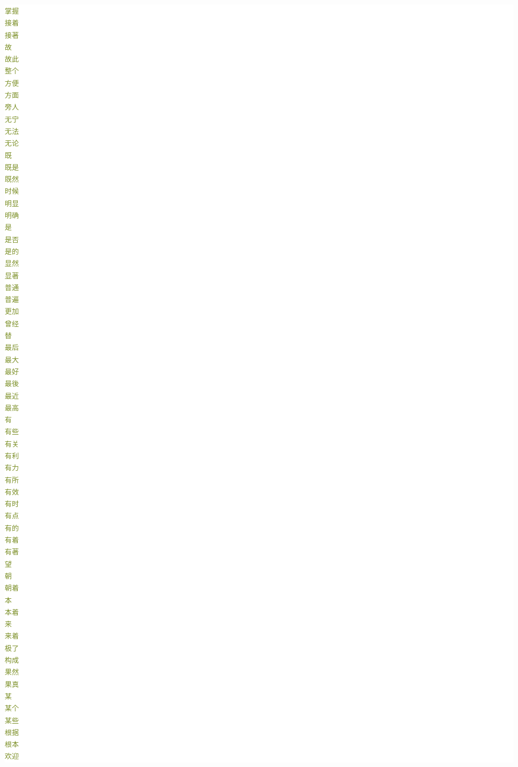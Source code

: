 ```yaml
掌握
接着
接著
故
故此
整个
方便
方面
旁人
无宁
无法
无论
既
既是
既然
时候
明显
明确
是
是否
是的
显然
显著
普通
普遍
更加
曾经
替
最后
最大
最好
最後
最近
最高
有
有些
有关
有利
有力
有所
有效
有时
有点
有的
有着
有著
望
朝
朝着
本
本着
来
来着
极了
构成
果然
果真
某
某个
某些
根据
根本
欢迎
```